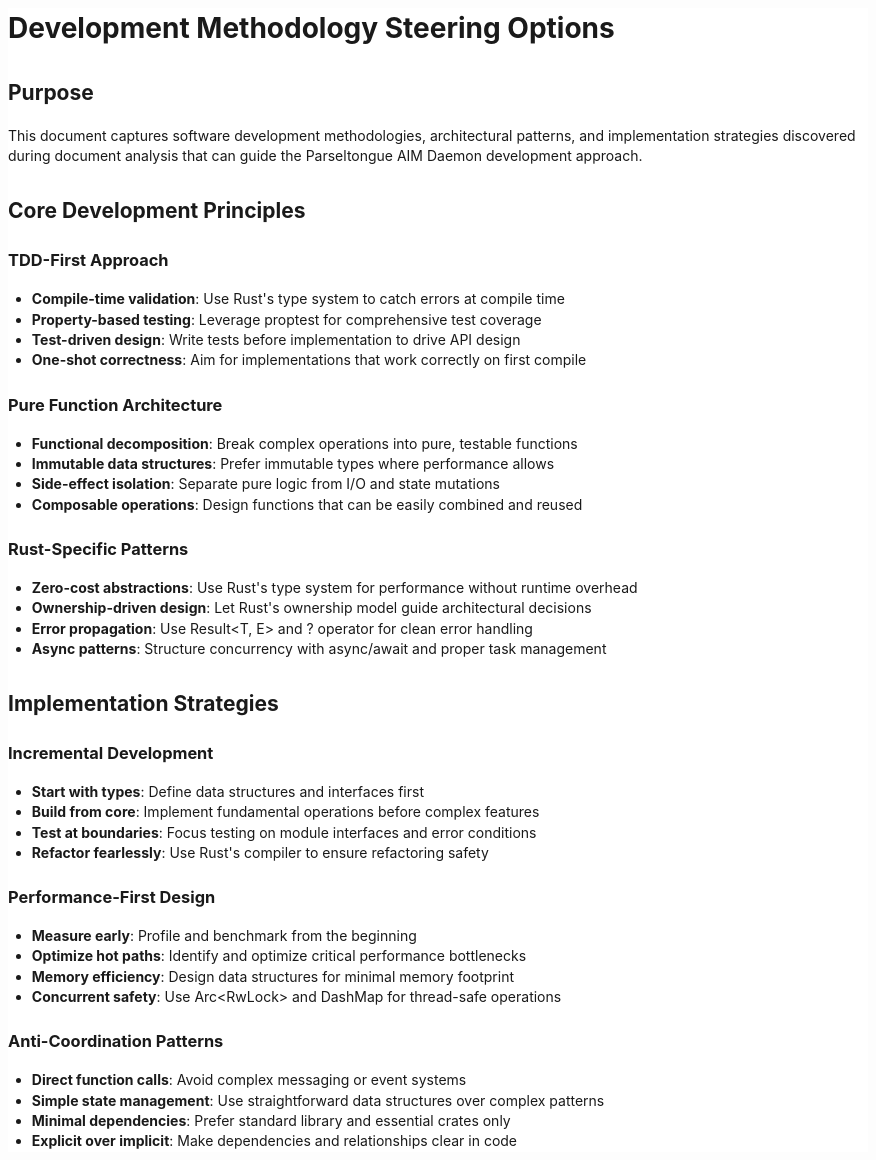 # Development Methodology Steering Options

## Purpose
This document captures software development methodologies, architectural patterns, and implementation strategies discovered during document analysis that can guide the Parseltongue AIM Daemon development approach.

## Core Development Principles

### TDD-First Approach
- **Compile-time validation**: Use Rust's type system to catch errors at compile time
- **Property-based testing**: Leverage proptest for comprehensive test coverage
- **Test-driven design**: Write tests before implementation to drive API design
- **One-shot correctness**: Aim for implementations that work correctly on first compile

### Pure Function Architecture
- **Functional decomposition**: Break complex operations into pure, testable functions
- **Immutable data structures**: Prefer immutable types where performance allows
- **Side-effect isolation**: Separate pure logic from I/O and state mutations
- **Composable operations**: Design functions that can be easily combined and reused

### Rust-Specific Patterns
- **Zero-cost abstractions**: Use Rust's type system for performance without runtime overhead
- **Ownership-driven design**: Let Rust's ownership model guide architectural decisions
- **Error propagation**: Use Result<T, E> and ? operator for clean error handling
- **Async patterns**: Structure concurrency with async/await and proper task management

## Implementation Strategies

### Incremental Development
- **Start with types**: Define data structures and interfaces first
- **Build from core**: Implement fundamental operations before complex features
- **Test at boundaries**: Focus testing on module interfaces and error conditions
- **Refactor fearlessly**: Use Rust's compiler to ensure refactoring safety

### Performance-First Design
- **Measure early**: Profile and benchmark from the beginning
- **Optimize hot paths**: Identify and optimize critical performance bottlenecks
- **Memory efficiency**: Design data structures for minimal memory footprint
- **Concurrent safety**: Use Arc<RwLock<T>> and DashMap for thread-safe operations

### Anti-Coordination Patterns
- **Direct function calls**: Avoid complex messaging or event systems
- **Simple state management**: Use straightforward data structures over complex patterns
- **Minimal dependencies**: Prefer standard library and essential crates only
- **Explicit over implicit**: Make dependencies and relationships clear in code
